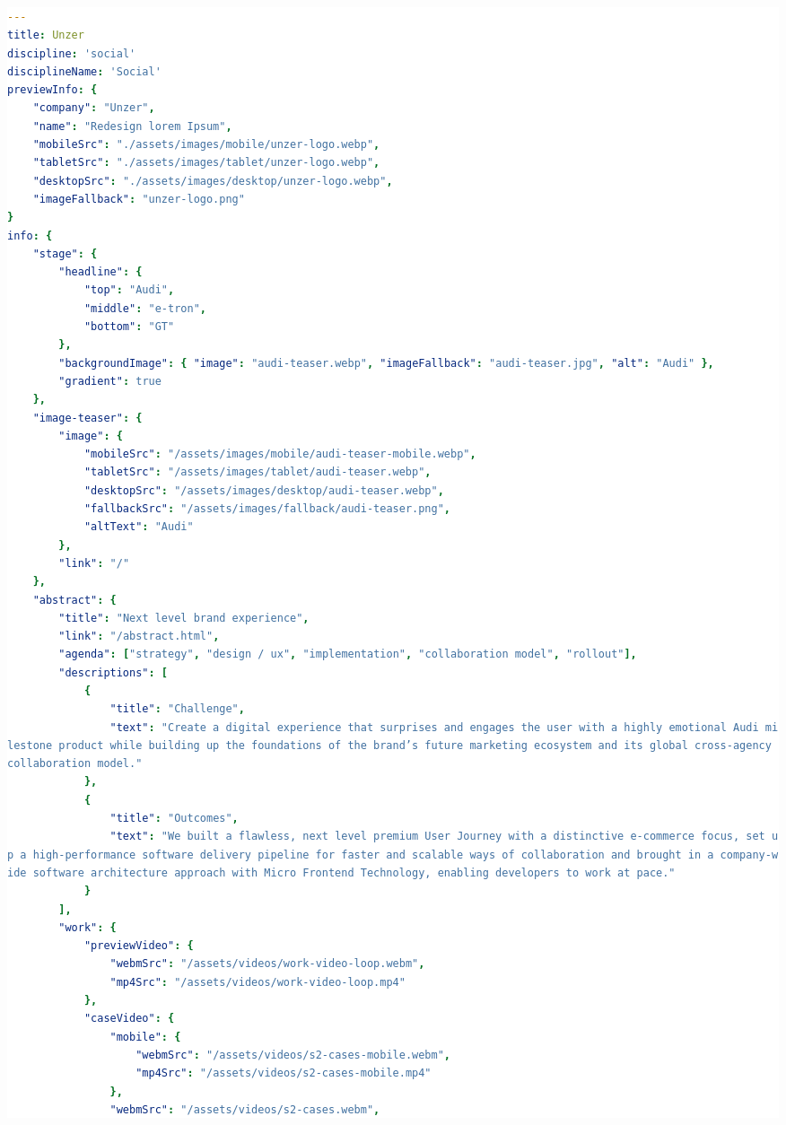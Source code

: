 ```yaml
---
title: Unzer
discipline: 'social'
disciplineName: 'Social'
previewInfo: {
	"company": "Unzer",
	"name": "Redesign lorem Ipsum",
	"mobileSrc": "./assets/images/mobile/unzer-logo.webp",
	"tabletSrc": "./assets/images/tablet/unzer-logo.webp",
	"desktopSrc": "./assets/images/desktop/unzer-logo.webp",
	"imageFallback": "unzer-logo.png"
}
info: {
	"stage": {
		"headline": {
			"top": "Audi",
			"middle": "e-tron",
			"bottom": "GT"
		},
		"backgroundImage": { "image": "audi-teaser.webp", "imageFallback": "audi-teaser.jpg", "alt": "Audi" },
		"gradient": true
	},
	"image-teaser": {
		"image": {
			"mobileSrc": "/assets/images/mobile/audi-teaser-mobile.webp",
			"tabletSrc": "/assets/images/tablet/audi-teaser.webp",
			"desktopSrc": "/assets/images/desktop/audi-teaser.webp",
			"fallbackSrc": "/assets/images/fallback/audi-teaser.png",
			"altText": "Audi"
		},
		"link": "/"
	},
	"abstract": {
		"title": "Next level brand experience",
		"link": "/abstract.html",
		"agenda": ["strategy", "design / ux", "implementation", "collaboration model", "rollout"],
		"descriptions": [
			{
				"title": "Challenge",
				"text": "Create a digital experience that surprises and engages the user with a highly emotional Audi milestone product while building up the foundations of the brand’s future marketing ecosystem and its global cross-agency collaboration model."
			},
			{
				"title": "Outcomes",
				"text": "We built a flawless, next level premium User Journey with a distinctive e-commerce focus, set up a high-performance software delivery pipeline for faster and scalable ways of collaboration and brought in a company-wide software architecture approach with Micro Frontend Technology, enabling developers to work at pace."
			}
		],
		"work": {
			"previewVideo": {
				"webmSrc": "/assets/videos/work-video-loop.webm",
				"mp4Src": "/assets/videos/work-video-loop.mp4"
			},
			"caseVideo": {
				"mobile": {
					"webmSrc": "/assets/videos/s2-cases-mobile.webm",
					"mp4Src": "/assets/videos/s2-cases-mobile.mp4"
				},
				"webmSrc": "/assets/videos/s2-cases.webm",
```